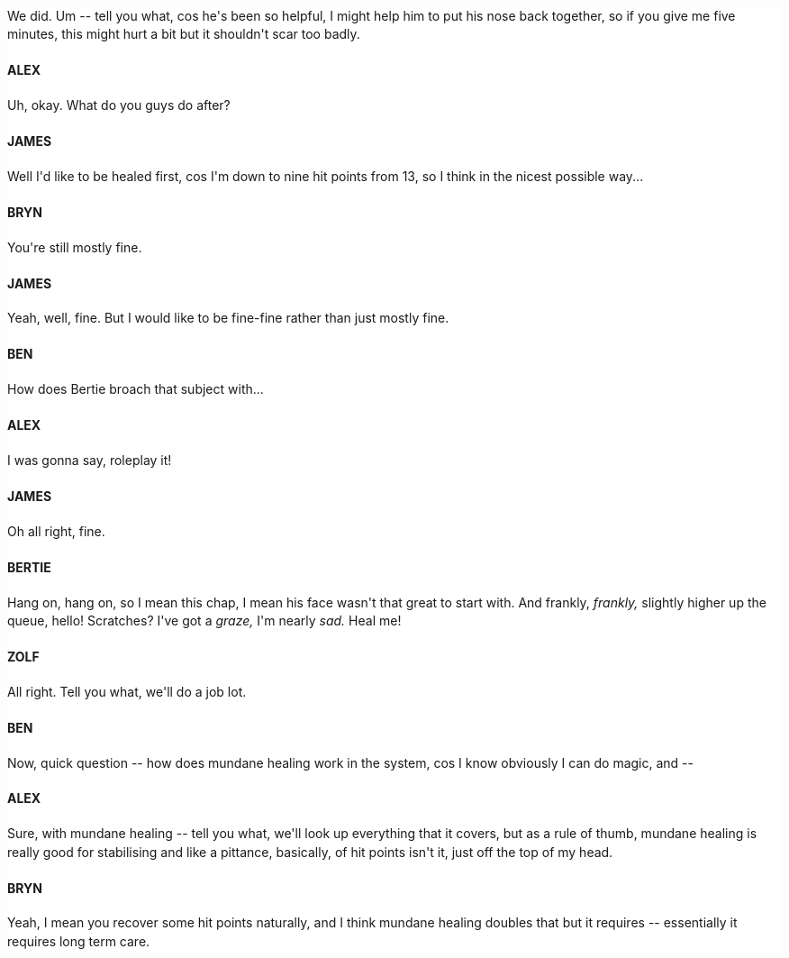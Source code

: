 We did. Um -- tell you what, cos he's been so helpful, I might help him to put his nose back together, so if you give me five minutes, this might hurt a bit but it shouldn't scar too badly.

#### ALEX

Uh, okay. What do you guys do after?

#### JAMES

Well I'd like to be healed first, cos I'm down to nine hit points from 13, so I think in the nicest possible way...

#### BRYN

You're still mostly fine.

#### JAMES

Yeah, well, fine. But I would like to be fine-fine rather than just mostly fine.

#### BEN

How does Bertie broach that subject with...

#### ALEX

I was gonna say, roleplay it!

#### JAMES

Oh all right, fine.

#### BERTIE

Hang on, hang on, so I mean this chap, I mean his face wasn't that great to start with. And frankly, *frankly,* slightly higher up the queue, hello! Scratches? I've got a *graze,* I'm nearly *sad.* Heal me!

#### ZOLF

All right. Tell you what, we'll do a job lot.

#### BEN

Now, quick question -- how does mundane healing work in the system, cos I know obviously I can do magic, and --

#### ALEX

Sure, with mundane healing -- tell you what, we'll look up everything that it covers, but as a rule of thumb, mundane healing is really good for stabilising and like a pittance, basically, of hit points isn't it, just off the top of my head.

#### BRYN

Yeah, I mean you recover some hit points naturally, and I think mundane healing doubles that but it requires -- essentially it requires long term care.
